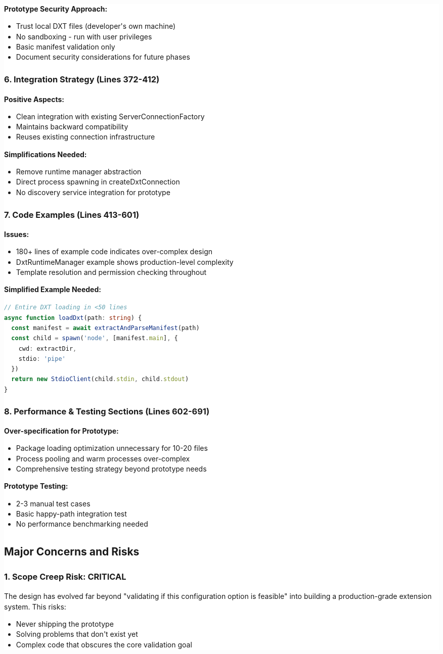 **Prototype Security Approach:**
- Trust local DXT files (developer's own machine)
- No sandboxing - run with user privileges
- Basic manifest validation only
- Document security considerations for future phases

### 6. Integration Strategy (Lines 372-412)

**Positive Aspects:**
- Clean integration with existing ServerConnectionFactory
- Maintains backward compatibility
- Reuses existing connection infrastructure

**Simplifications Needed:**
- Remove runtime manager abstraction
- Direct process spawning in createDxtConnection
- No discovery service integration for prototype

### 7. Code Examples (Lines 413-601)

**Issues:**
- 180+ lines of example code indicates over-complex design
- DxtRuntimeManager example shows production-level complexity
- Template resolution and permission checking throughout

**Simplified Example Needed:**
```typescript
// Entire DXT loading in <50 lines
async function loadDxt(path: string) {
  const manifest = await extractAndParseManifest(path)
  const child = spawn('node', [manifest.main], {
    cwd: extractDir,
    stdio: 'pipe'
  })
  return new StdioClient(child.stdin, child.stdout)
}
```

### 8. Performance & Testing Sections (Lines 602-691)

**Over-specification for Prototype:**
- Package loading optimization unnecessary for 10-20 files
- Process pooling and warm processes over-complex
- Comprehensive testing strategy beyond prototype needs

**Prototype Testing:**
- 2-3 manual test cases
- Basic happy-path integration test
- No performance benchmarking needed

## Major Concerns and Risks

### 1. Scope Creep Risk: CRITICAL
The design has evolved far beyond "validating if this configuration option is feasible" into building a production-grade extension system. This risks:
- Never shipping the prototype
- Solving problems that don't exist yet
- Complex code that obscures the core validation goal
